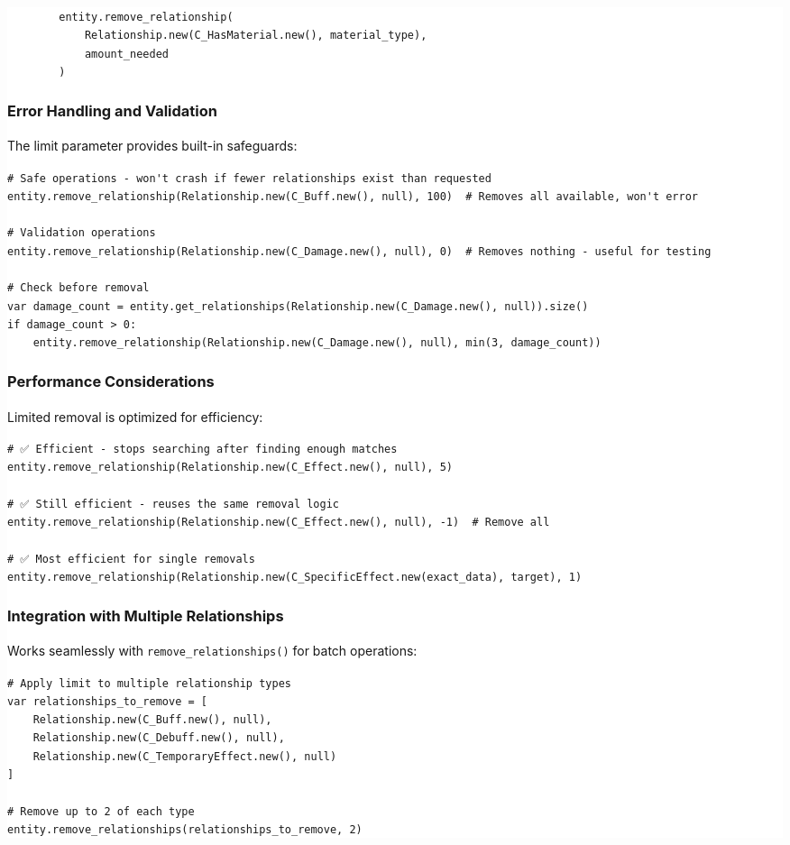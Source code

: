 ```gdscript
        entity.remove_relationship(
            Relationship.new(C_HasMaterial.new(), material_type), 
            amount_needed
        )
```

### Error Handling and Validation

The limit parameter provides built-in safeguards:

```gdscript
# Safe operations - won't crash if fewer relationships exist than requested
entity.remove_relationship(Relationship.new(C_Buff.new(), null), 100)  # Removes all available, won't error

# Validation operations
entity.remove_relationship(Relationship.new(C_Damage.new(), null), 0)  # Removes nothing - useful for testing

# Check before removal
var damage_count = entity.get_relationships(Relationship.new(C_Damage.new(), null)).size()
if damage_count > 0:
    entity.remove_relationship(Relationship.new(C_Damage.new(), null), min(3, damage_count))
```

### Performance Considerations

Limited removal is optimized for efficiency:

```gdscript
# ✅ Efficient - stops searching after finding enough matches
entity.remove_relationship(Relationship.new(C_Effect.new(), null), 5)

# ✅ Still efficient - reuses the same removal logic
entity.remove_relationship(Relationship.new(C_Effect.new(), null), -1)  # Remove all

# ✅ Most efficient for single removals
entity.remove_relationship(Relationship.new(C_SpecificEffect.new(exact_data), target), 1)
```

### Integration with Multiple Relationships

Works seamlessly with `remove_relationships()` for batch operations:

```gdscript
# Apply limit to multiple relationship types
var relationships_to_remove = [
    Relationship.new(C_Buff.new(), null),
    Relationship.new(C_Debuff.new(), null),
    Relationship.new(C_TemporaryEffect.new(), null)
]

# Remove up to 2 of each type
entity.remove_relationships(relationships_to_remove, 2)
```
